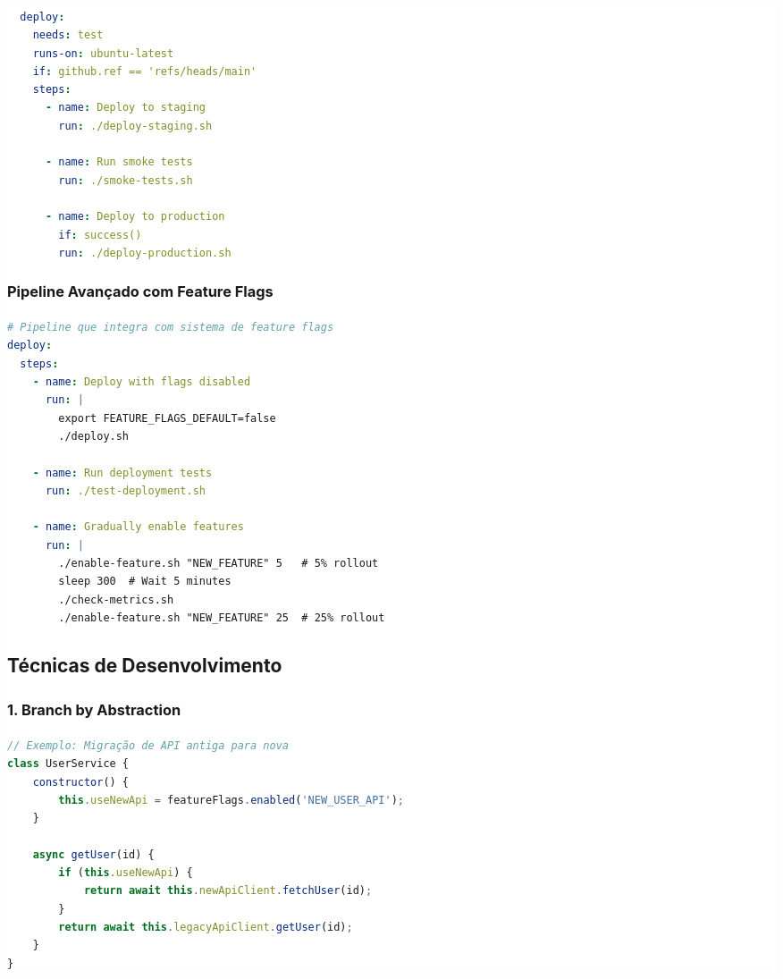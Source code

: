 ```yaml
  deploy:
    needs: test
    runs-on: ubuntu-latest
    if: github.ref == 'refs/heads/main'
    steps:
      - name: Deploy to staging
        run: ./deploy-staging.sh
      
      - name: Run smoke tests
        run: ./smoke-tests.sh
      
      - name: Deploy to production
        if: success()
        run: ./deploy-production.sh
```

### Pipeline Avançado com Feature Flags

```yaml
# Pipeline que integra com sistema de feature flags
deploy:
  steps:
    - name: Deploy with flags disabled
      run: |
        export FEATURE_FLAGS_DEFAULT=false
        ./deploy.sh
    
    - name: Run deployment tests
      run: ./test-deployment.sh
    
    - name: Gradually enable features
      run: |
        ./enable-feature.sh "NEW_FEATURE" 5   # 5% rollout
        sleep 300  # Wait 5 minutes
        ./check-metrics.sh
        ./enable-feature.sh "NEW_FEATURE" 25  # 25% rollout
```

## Técnicas de Desenvolvimento

### 1. Branch by Abstraction

```javascript
// Exemplo: Migração de API antiga para nova
class UserService {
    constructor() {
        this.useNewApi = featureFlags.enabled('NEW_USER_API');
    }
    
    async getUser(id) {
        if (this.useNewApi) {
            return await this.newApiClient.fetchUser(id);
        }
        return await this.legacyApiClient.getUser(id);
    }
}
```
